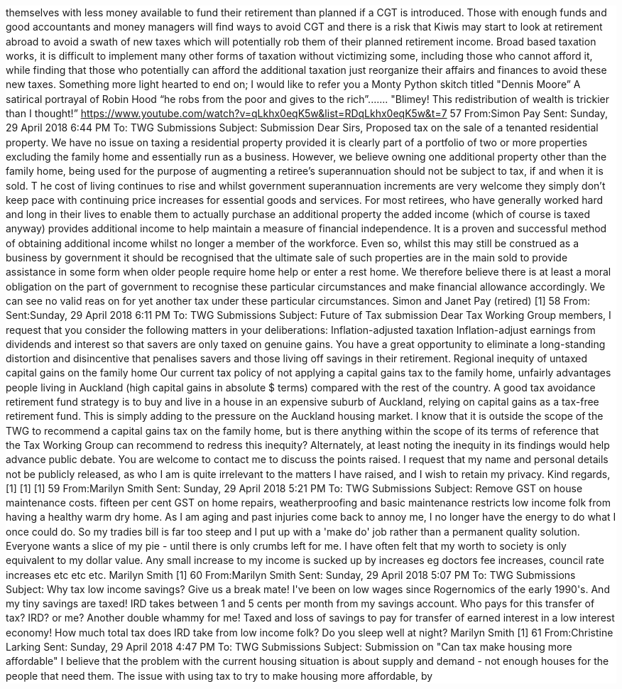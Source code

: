 themselves with less money available to fund their retirement than planned if a CGT is introduced. Those with enough funds and good accountants and money managers will find ways to avoid CGT and there is a risk that Kiwis may start to look at retirement abroad to avoid a swath of new taxes which will potentially rob them of their planned retirement income. Broad based taxation works, it is difficult to implement many other forms of taxation without victimizing some, including those who cannot afford it, while finding that those who potentially can afford the additional taxation just reorganize their affairs and finances to avoid these new taxes. Something more light hearted to end on; I would like to refer you a Monty Python skitch titled "Dennis Moore” A satirical portrayal of Robin Hood “he robs from the poor and gives to the rich”....... "Blimey! This redistribution of wealth is trickier than I thought!” https://www.youtube.com/watch?v=qLkhx0eqK5w&list=RDqLkhx0eqK5w&t=7 57 From:Simon Pay Sent: Sunday, 29 April 2018 6:44 PM To: TWG Submissions Subject: Submission Dear Sirs, Proposed tax on the sale of a tenanted residential property. We have no issue on taxing a residential property provided it is clearly part of a portfolio of two or more properties excluding the family home and essentially run as a business. However, we believe owning one additional property other than the family home, being used for the purpose of augmenting a retiree’s superannuation should not be subject to tax, if and when it is sold. T he cost of living continues to rise and whilst government superannuation increments are very welcome they simply don’t keep pace with continuing price increases for essential goods and services. For most retirees, who have generally worked hard and long in their lives to enable them to actually purchase an additional property the added income (which of course is taxed anyway) provides additional income to help maintain a measure of financial independence. It is a proven and successful method of obtaining additional income whilst no longer a member of the workforce. Even so, whilst this may still be construed as a business by government it should be recognised that the ultimate sale of such properties are in the main sold to provide assistance in some form when older people require home help or enter a rest home. We therefore believe there is at least a moral obligation on the part of government to recognise these particular circumstances and make financial allowance accordingly. We can see no valid reas on for yet another tax under these particular circumstances. Simon and Janet Pay (retired) \[1\] 58 From: Sent:Sunday, 29 April 2018 6:11 PM To: TWG Submissions Subject: Future of Tax submission Dear Tax Working Group members, I request that you consider the following matters in your deliberations: Inflation-adjusted taxation Inflation-adjust earnings from dividends and interest so that savers are only taxed on genuine gains. You have a great opportunity to eliminate a long-standing distortion and disincentive that penalises savers and those living off savings in their retirement. Regional inequity of untaxed capital gains on the family home Our current tax policy of not applying a capital gains tax to the family home, unfairly advantages people living in Auckland (high capital gains in absolute $ terms) compared with the rest of the country. A good tax avoidance retirement fund strategy is to buy and live in a house in an expensive suburb of Auckland, relying on capital gains as a tax-free retirement fund. This is simply adding to the pressure on the Auckland housing market. I know that it is outside the scope of the TWG to recommend a capital gains tax on the family home, but is there anything within the scope of its terms of reference that the Tax Working Group can recommend to redress this inequity? Alternately, at least noting the inequity in its findings would help advance public debate. You are welcome to contact me to discuss the points raised. I request that my name and personal details not be publicly released, as who I am is quite irrelevant to the matters I have raised, and I wish to retain my privacy. Kind regards, \[1\] \[1\] \[1\] 59 From:Marilyn Smith Sent: Sunday, 29 April 2018 5:21 PM To: TWG Submissions Subject: Remove GST on house maintenance costs. fifteen per cent GST on home repairs, weatherproofing and basic maintenance restricts low income folk from having a healthy warm dry home. As I am aging and past injuries come back to annoy me, I no longer have the energy to do what I once could do. So my tradies bill is far too steep and I put up with a 'make do' job rather than a permanent quality solution. Everyone wants a slice of my pie - until there is only crumbs left for me. I have often felt that my worth to society is only equivalent to my dollar value. Any small increase to my income is sucked up by increases eg doctors fee increases, council rate increases etc etc etc. Marilyn Smith \[1\] 60 From:Marilyn Smith Sent: Sunday, 29 April 2018 5:07 PM To: TWG Submissions Subject: Why tax low income savings? Give us a break mate! I've been on low wages since Rogernomics of the early 1990's. And my tiny savings are taxed! IRD takes between 1 and 5 cents per month from my savings account. Who pays for this transfer of tax? IRD? or me? Another double whammy for me! Taxed and loss of savings to pay for transfer of earned interest in a low interest economy! How much total tax does IRD take from low income folk? Do you sleep well at night? Marilyn Smith \[1\] 61 From:Christine Larking Sent: Sunday, 29 April 2018 4:47 PM To: TWG Submissions Subject: Submission on "Can tax make housing more affordable" I believe that the problem with the current housing situation is about supply and demand - not enough houses for the people that need them. The issue with using tax to try to make housing more affordable, by